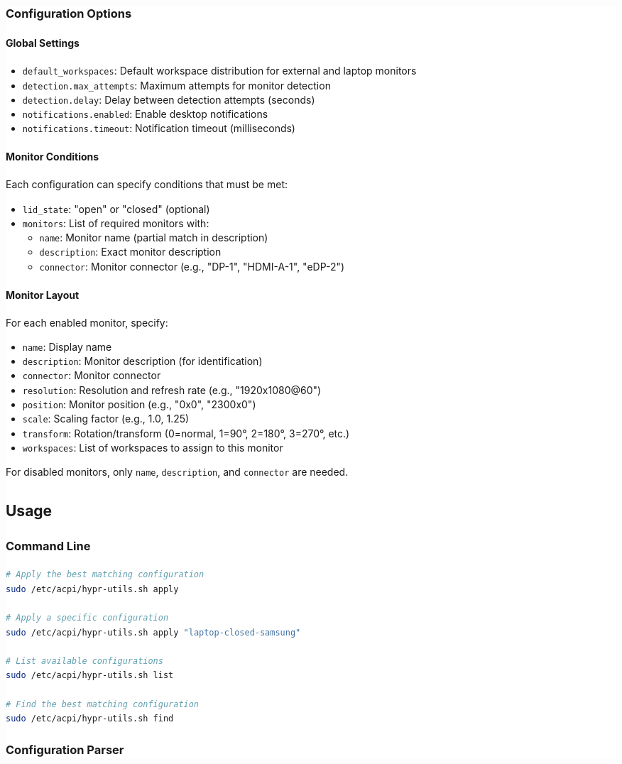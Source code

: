 ### Configuration Options

#### Global Settings

- `default_workspaces`: Default workspace distribution for external and laptop monitors
- `detection.max_attempts`: Maximum attempts for monitor detection
- `detection.delay`: Delay between detection attempts (seconds)
- `notifications.enabled`: Enable desktop notifications
- `notifications.timeout`: Notification timeout (milliseconds)

#### Monitor Conditions

Each configuration can specify conditions that must be met:

- `lid_state`: "open" or "closed" (optional)
- `monitors`: List of required monitors with:
  - `name`: Monitor name (partial match in description)
  - `description`: Exact monitor description
  - `connector`: Monitor connector (e.g., "DP-1", "HDMI-A-1", "eDP-2")

#### Monitor Layout

For each enabled monitor, specify:

- `name`: Display name
- `description`: Monitor description (for identification)
- `connector`: Monitor connector
- `resolution`: Resolution and refresh rate (e.g., "1920x1080@60")
- `position`: Monitor position (e.g., "0x0", "2300x0")
- `scale`: Scaling factor (e.g., 1.0, 1.25)
- `transform`: Rotation/transform (0=normal, 1=90°, 2=180°, 3=270°, etc.)
- `workspaces`: List of workspaces to assign to this monitor

For disabled monitors, only `name`, `description`, and `connector` are needed.

## Usage

### Command Line

```bash
# Apply the best matching configuration
sudo /etc/acpi/hypr-utils.sh apply

# Apply a specific configuration
sudo /etc/acpi/hypr-utils.sh apply "laptop-closed-samsung"

# List available configurations
sudo /etc/acpi/hypr-utils.sh list

# Find the best matching configuration
sudo /etc/acpi/hypr-utils.sh find
```

### Configuration Parser
